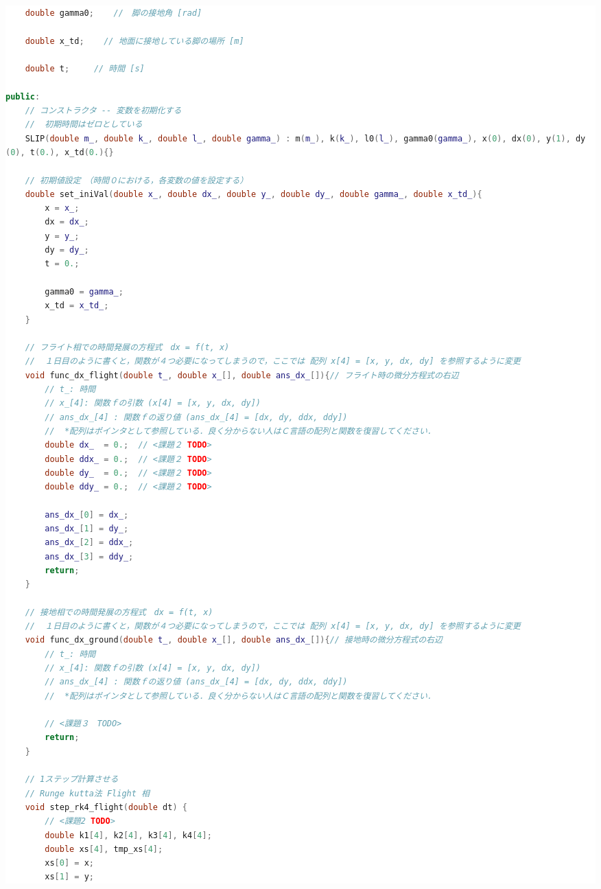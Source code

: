```c++
    double gamma0;    //　脚の接地角 [rad]

    double x_td;    // 地面に接地している脚の場所 [m] 

    double t;     // 時間 [s]

public:
    // コンストラクタ -- 変数を初期化する
    //  初期時間はゼロとしている
    SLIP(double m_, double k_, double l_, double gamma_) : m(m_), k(k_), l0(l_), gamma0(gamma_), x(0), dx(0), y(1), dy(0), t(0.), x_td(0.){}

    // 初期値設定　（時間０における，各変数の値を設定する）
    double set_iniVal(double x_, double dx_, double y_, double dy_, double gamma_, double x_td_){
        x = x_;
        dx = dx_;
        y = y_;
        dy = dy_;
        t = 0.;

        gamma0 = gamma_;
        x_td = x_td_;
    }

    // フライト相での時間発展の方程式　dx = f(t, x)
    //  １日目のように書くと，関数が４つ必要になってしまうので，ここでは 配列 x[4] = [x, y, dx, dy] を参照するように変更
    void func_dx_flight(double t_, double x_[], double ans_dx_[]){// フライト時の微分方程式の右辺
        // t_: 時間
        // x_[4]: 関数ｆの引数 (x[4] = [x, y, dx, dy])
        // ans_dx_[4] : 関数ｆの返り値 (ans_dx_[4] = [dx, dy, ddx, ddy])
        //  *配列はポインタとして参照している．良く分からない人はＣ言語の配列と関数を復習してください．
        double dx_  = 0.;  // <課題２ TODO>
        double ddx_ = 0.;  // <課題２ TODO>
        double dy_  = 0.;  // <課題２ TODO>
        double ddy_ = 0.;  // <課題２ TODO>

        ans_dx_[0] = dx_;
        ans_dx_[1] = dy_;
        ans_dx_[2] = ddx_;
        ans_dx_[3] = ddy_;       
        return;
    }

    // 接地相での時間発展の方程式　dx = f(t, x)
    //  １日目のように書くと，関数が４つ必要になってしまうので，ここでは 配列 x[4] = [x, y, dx, dy] を参照するように変更
    void func_dx_ground(double t_, double x_[], double ans_dx_[]){// 接地時の微分方程式の右辺
        // t_: 時間
        // x_[4]: 関数ｆの引数 (x[4] = [x, y, dx, dy])
        // ans_dx_[4] : 関数ｆの返り値 (ans_dx_[4] = [dx, dy, ddx, ddy])
        //  *配列はポインタとして参照している．良く分からない人はＣ言語の配列と関数を復習してください．

        // <課題３　TODO>
        return; 
    }

    // 1ステップ計算させる
    // Runge kutta法 Flight 相　
    void step_rk4_flight(double dt) {
        // <課題2 TODO>
        double k1[4], k2[4], k3[4], k4[4];
        double xs[4], tmp_xs[4];
        xs[0] = x;
        xs[1] = y;
```